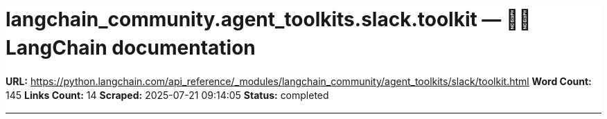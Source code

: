 # langchain_community.agent_toolkits.slack.toolkit — 🦜🔗 LangChain  documentation

**URL:** https://python.langchain.com/api_reference/_modules/langchain_community/agent_toolkits/slack/toolkit.html
**Word Count:** 145
**Links Count:** 14
**Scraped:** 2025-07-21 09:14:05
**Status:** completed

---
